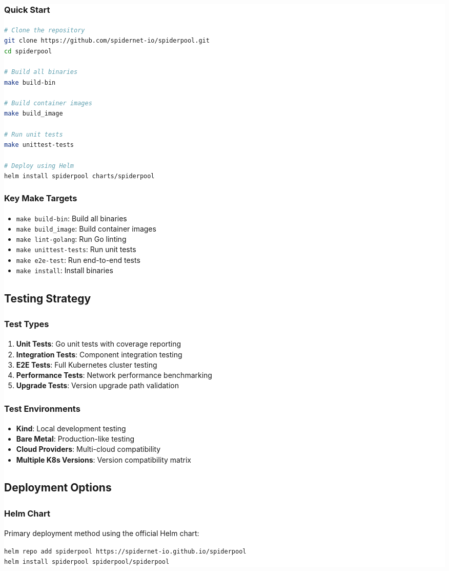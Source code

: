 ### Quick Start
```bash
# Clone the repository
git clone https://github.com/spidernet-io/spiderpool.git
cd spiderpool

# Build all binaries
make build-bin

# Build container images
make build_image

# Run unit tests
make unittest-tests

# Deploy using Helm
helm install spiderpool charts/spiderpool
```

### Key Make Targets
- `make build-bin`: Build all binaries
- `make build_image`: Build container images
- `make lint-golang`: Run Go linting
- `make unittest-tests`: Run unit tests
- `make e2e-test`: Run end-to-end tests
- `make install`: Install binaries

## Testing Strategy

### Test Types
1. **Unit Tests**: Go unit tests with coverage reporting
2. **Integration Tests**: Component integration testing
3. **E2E Tests**: Full Kubernetes cluster testing
4. **Performance Tests**: Network performance benchmarking
5. **Upgrade Tests**: Version upgrade path validation

### Test Environments
- **Kind**: Local development testing
- **Bare Metal**: Production-like testing
- **Cloud Providers**: Multi-cloud compatibility
- **Multiple K8s Versions**: Version compatibility matrix

## Deployment Options

### Helm Chart
Primary deployment method using the official Helm chart:
```bash
helm repo add spiderpool https://spidernet-io.github.io/spiderpool
helm install spiderpool spiderpool/spiderpool
```
